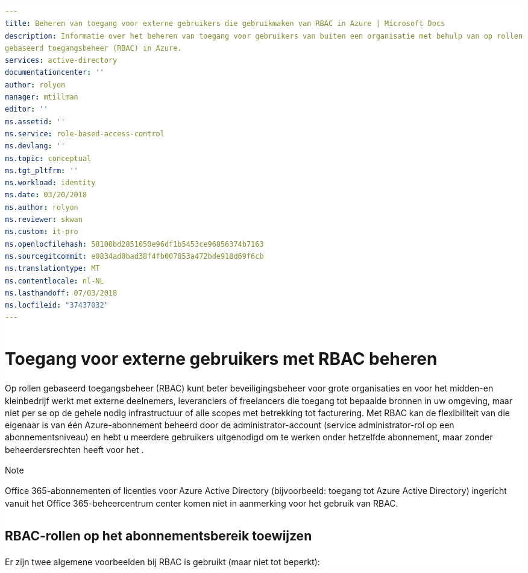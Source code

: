 ```yaml
---
title: Beheren van toegang voor externe gebruikers die gebruikmaken van RBAC in Azure | Microsoft Docs
description: Informatie over het beheren van toegang voor gebruikers van buiten een organisatie met behulp van op rollen gebaseerd toegangsbeheer (RBAC) in Azure.
services: active-directory
documentationcenter: ''
author: rolyon
manager: mtillman
editor: ''
ms.assetid: ''
ms.service: role-based-access-control
ms.devlang: ''
ms.topic: conceptual
ms.tgt_pltfrm: ''
ms.workload: identity
ms.date: 03/20/2018
ms.author: rolyon
ms.reviewer: skwan
ms.custom: it-pro
ms.openlocfilehash: 58108bd2851050e96df1b5453ce96856374b7163
ms.sourcegitcommit: e0834ad0bad38f4fb007053a472bde918d69f6cb
ms.translationtype: MT
ms.contentlocale: nl-NL
ms.lasthandoff: 07/03/2018
ms.locfileid: "37437032"
---
```

# <a name="manage-access-for-external-users-using-rbac"></a>Toegang voor externe gebruikers met RBAC beheren

Op rollen gebaseerd toegangsbeheer (RBAC) kunt beter beveiligingsbeheer voor grote organisaties en voor het midden-en kleinbedrijf werkt met externe deelnemers, leveranciers of freelancers die toegang tot bepaalde bronnen in uw omgeving, maar niet per se op de gehele nodig infrastructuur of alle scopes met betrekking tot facturering. Met RBAC kan de flexibiliteit van die eigenaar is van één Azure-abonnement beheerd door de administrator-account (service administrator-rol op een abonnementsniveau) en hebt u meerdere gebruikers uitgenodigd om te werken onder hetzelfde abonnement, maar zonder beheerdersrechten heeft voor het .

> [!NOTE]
> Office 365-abonnementen of licenties voor Azure Active Directory (bijvoorbeeld: toegang tot Azure Active Directory) ingericht vanuit het Office 365-beheercentrum center komen niet in aanmerking voor het gebruik van RBAC.

## <a name="assign-rbac-roles-at-the-subscription-scope"></a>RBAC-rollen op het abonnementsbereik toewijzen

Er zijn twee algemene voorbeelden bij RBAC is gebruikt (maar niet tot beperkt):
